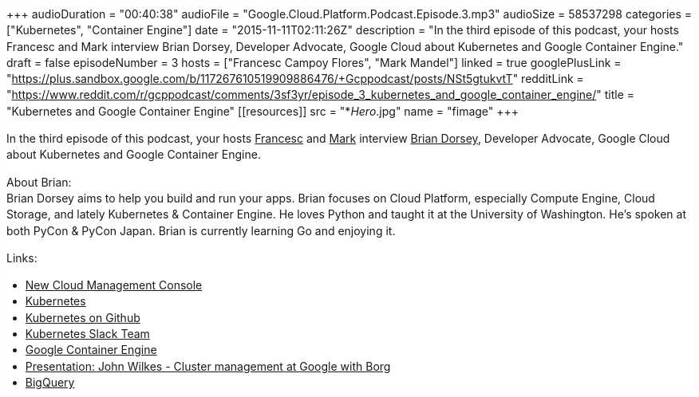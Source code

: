 +++
audioDuration = "00:40:38"
audioFile = "Google.Cloud.Platform.Podcast.Episode.3.mp3"
audioSize = 58537298
categories = ["Kubernetes", "Container Engine"]
date = "2015-11-11T02:11:26Z"
description = "In the third episode of this podcast, your hosts Francesc and Mark interview Brian Dorsey, Developer Advocate, Google Cloud about Kubernetes and Google Container Engine."
draft = false
episodeNumber = 3
hosts = ["Francesc Campoy Flores", "Mark Mandel"]
linked = true
googlePlusLink = "https://plus.sandbox.google.com/b/117267610519909886476/+Gcppodcast/posts/NSt5gtukvtT"
redditLink = "https://www.reddit.com/r/gcppodcast/comments/3sf3yr/episode_3_kubernetes_and_google_container_engine/"
title = "Kubernetes and Google Container Engine"
[[resources]]
  src = "**Hero*.jpg"
  name = "fimage"
+++

In the third episode of this podcast, your hosts
[Francesc](http://twitter.com/francesc) and
[Mark](http://twitter.com/neurotic) interview
[Brian
Dorsey](https://twitter.com/briandorsey),
Developer Advocate, Google Cloud about Kubernetes and Google
Container Engine.



About Brian:  
Brian Dorsey aims to help you build and run your apps. Brian focuses on
Cloud Platform, especially Compute Engine, Cloud Storage, and lately
Kubernetes & Container Engine. He loves Python and taught it at the
University of Washington. He’s spoken at both PyCon & PyCon Japan. Brian
is currently learning Go and enjoying it.

Links:

-   [New Cloud Management Console](http://googlecloudplatform.blogspot.com/2015/10/try-the-new-cloud-management-console.html)
-   [Kubernetes](http://kubernetes.io/)
-   [Kubernetes on
    Github](https://github.com/kubernetes/kubernetes)
-   [Kubernetes Slack
    Team](http://slack.kubernetes.io/)
-   [Google Container
    Engine](https://cloud.google.com/container-engine)
-   [Presentation: John Wilkes - Cluster management at Google with
    Borg](https://www.youtube.com/watch?v=wy3L7XUq-g0)
-   [BigQuery](https://cloud.google.com/bigquery/)
